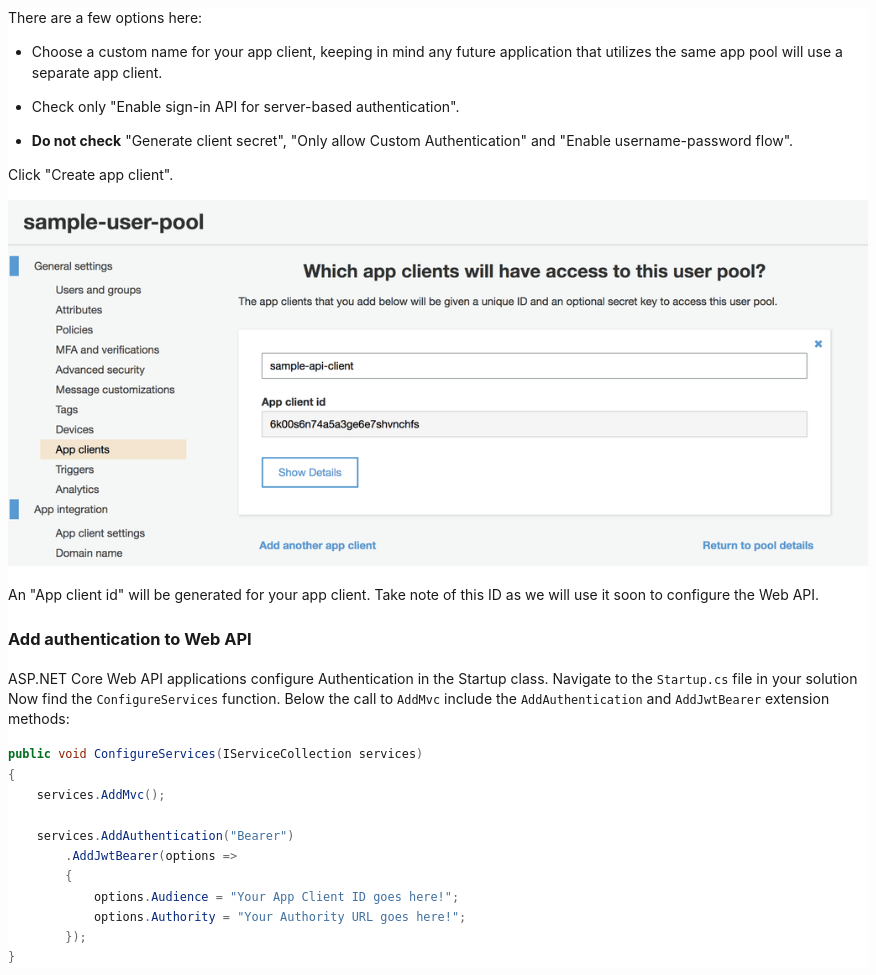 There are a few options here:

- Choose a custom name for your app client, keeping in mind any future application that utilizes the same app pool will use a separate app client. 

- Check only "Enable sign-in API for server-based authentication". 

- __Do not check__ "Generate client secret", "Only allow Custom Authentication" and "Enable username-password flow".

Click "Create app client".

![Cognito Screenshot](/assets/img/cognito-05.png)

An "App client id" will be generated for your app client. Take note of this ID as we will use it soon to configure the Web API.

### Add authentication to Web API

ASP.NET Core Web API applications configure Authentication in the Startup
class. Navigate to the `Startup.cs` file in your solution Now find the
`ConfigureServices` function. Below the call to `AddMvc` include the `AddAuthentication` and `AddJwtBearer` extension methods: 

```csharp
public void ConfigureServices(IServiceCollection services)
{
    services.AddMvc();

    services.AddAuthentication("Bearer")
        .AddJwtBearer(options =>
        {
            options.Audience = "Your App Client ID goes here!";
            options.Authority = "Your Authority URL goes here!";
        });
}
```
